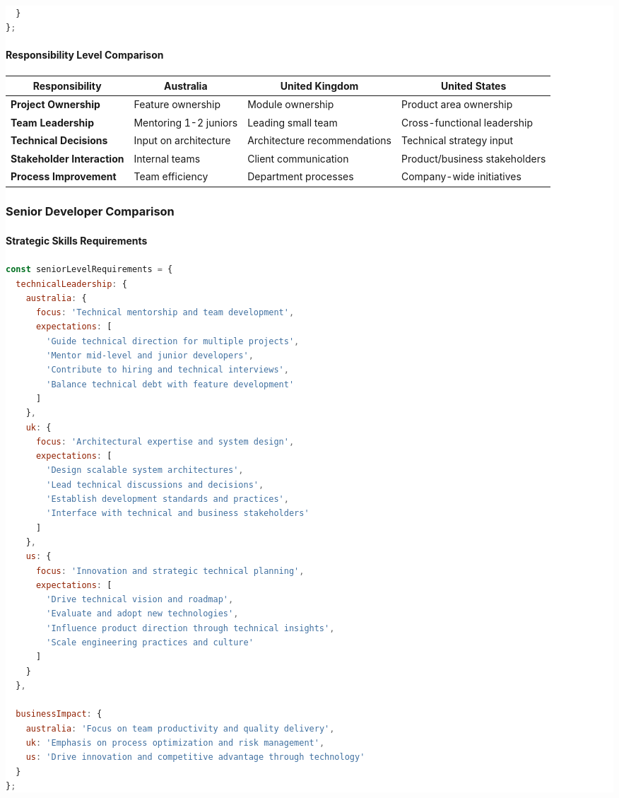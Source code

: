 ```javascript
  }
};
```

#### **Responsibility Level Comparison**
| Responsibility | Australia | United Kingdom | United States |
|----------------|-----------|----------------|---------------|
| **Project Ownership** | Feature ownership | Module ownership | Product area ownership |
| **Team Leadership** | Mentoring 1-2 juniors | Leading small team | Cross-functional leadership |
| **Technical Decisions** | Input on architecture | Architecture recommendations | Technical strategy input |
| **Stakeholder Interaction** | Internal teams | Client communication | Product/business stakeholders |
| **Process Improvement** | Team efficiency | Department processes | Company-wide initiatives |

### Senior Developer Comparison

#### **Strategic Skills Requirements**
```javascript
const seniorLevelRequirements = {
  technicalLeadership: {
    australia: {
      focus: 'Technical mentorship and team development',
      expectations: [
        'Guide technical direction for multiple projects',
        'Mentor mid-level and junior developers',
        'Contribute to hiring and technical interviews',
        'Balance technical debt with feature development'
      ]
    },
    uk: {
      focus: 'Architectural expertise and system design',
      expectations: [
        'Design scalable system architectures',
        'Lead technical discussions and decisions',
        'Establish development standards and practices',
        'Interface with technical and business stakeholders'
      ]
    },
    us: {
      focus: 'Innovation and strategic technical planning',
      expectations: [
        'Drive technical vision and roadmap',
        'Evaluate and adopt new technologies',
        'Influence product direction through technical insights',
        'Scale engineering practices and culture'
      ]
    }
  },
  
  businessImpact: {
    australia: 'Focus on team productivity and quality delivery',
    uk: 'Emphasis on process optimization and risk management',
    us: 'Drive innovation and competitive advantage through technology'
  }
};
```
